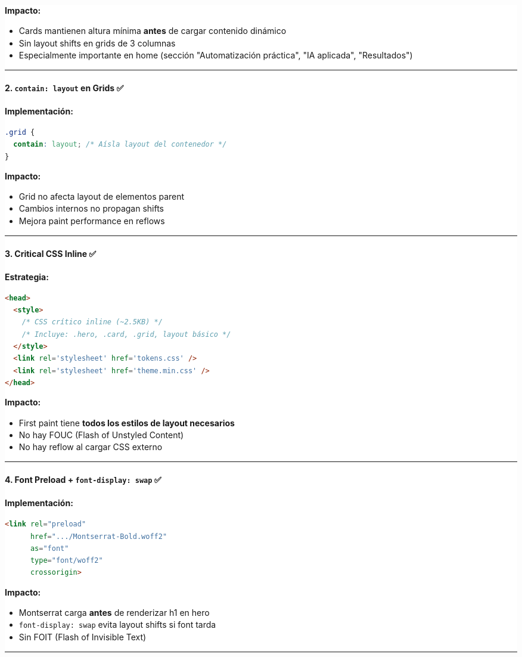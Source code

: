 **Impacto:**
- Cards mantienen altura mínima **antes** de cargar contenido dinámico
- Sin layout shifts en grids de 3 columnas
- Especialmente importante en home (sección "Automatización práctica", "IA aplicada", "Resultados")

---

#### 2. `contain: layout` en Grids ✅

**Implementación:**
```css
.grid {
  contain: layout; /* Aísla layout del contenedor */
}
```

**Impacto:**
- Grid no afecta layout de elementos parent
- Cambios internos no propagan shifts
- Mejora paint performance en reflows

---

#### 3. Critical CSS Inline ✅

**Estrategia:**
```html
<head>
  <style>
    /* CSS crítico inline (~2.5KB) */
    /* Incluye: .hero, .card, .grid, layout básico */
  </style>
  <link rel='stylesheet' href='tokens.css' />
  <link rel='stylesheet' href='theme.min.css' />
</head>
```

**Impacto:**
- First paint tiene **todos los estilos de layout necesarios**
- No hay FOUC (Flash of Unstyled Content)
- No hay reflow al cargar CSS externo

---

#### 4. Font Preload + `font-display: swap` ✅

**Implementación:**
```html
<link rel="preload" 
      href=".../Montserrat-Bold.woff2" 
      as="font" 
      type="font/woff2" 
      crossorigin>
```

**Impacto:**
- Montserrat carga **antes** de renderizar h1 en hero
- `font-display: swap` evita layout shifts si font tarda
- Sin FOIT (Flash of Invisible Text)

---